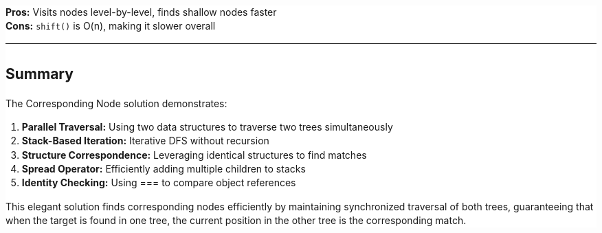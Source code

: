 **Pros:** Visits nodes level-by-level, finds shallow nodes faster  
**Cons:** `shift()` is O(n), making it slower overall

---

## Summary

The Corresponding Node solution demonstrates:

1. **Parallel Traversal:** Using two data structures to traverse two trees simultaneously
2. **Stack-Based Iteration:** Iterative DFS without recursion
3. **Structure Correspondence:** Leveraging identical structures to find matches
4. **Spread Operator:** Efficiently adding multiple children to stacks
5. **Identity Checking:** Using === to compare object references

This elegant solution finds corresponding nodes efficiently by maintaining synchronized traversal of both trees, guaranteeing that when the target is found in one tree, the current position in the other tree is the corresponding match.
